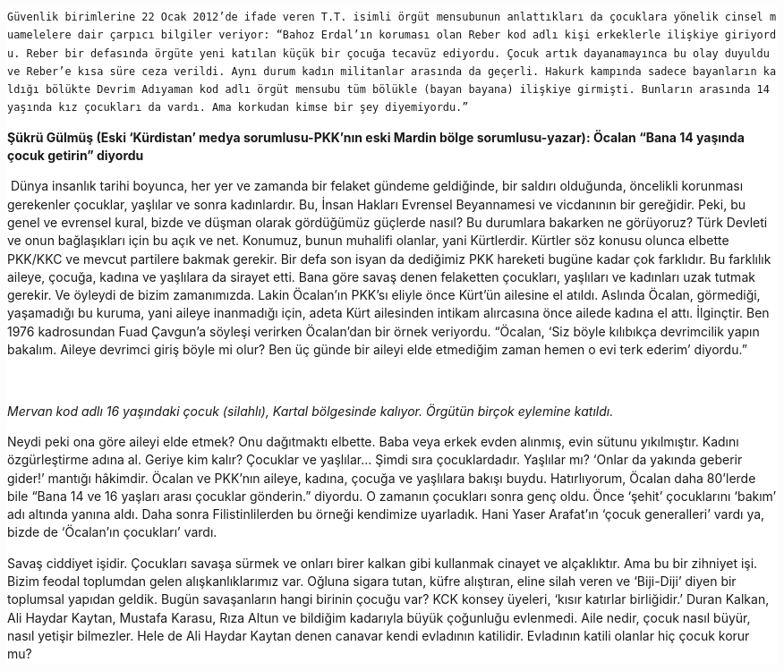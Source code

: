     Güvenlik birimlerine 22 Ocak 2012’de ifade veren T.T. isimli örgüt mensubunun anlattıkları da çocuklara yönelik cinsel muamelelere dair çarpıcı bilgiler veriyor: “Bahoz Erdal’ın koruması olan Reber kod adlı kişi erkeklerle ilişkiye giriyordu. Reber bir defasında örgüte yeni katılan küçük bir çocuğa tecavüz ediyordu. Çocuk artık dayanamayınca bu olay duyuldu ve Reber’e kısa süre ceza verildi. Aynı durum kadın militanlar arasında da geçerli. Hakurk kampında sadece bayanların kaldığı bölükte Devrim Adıyaman kod adlı örgüt mensubu tüm bölükle (bayan bayana) ilişkiye girmişti. Bunların arasında 14 yaşında kız çocukları da vardı. Ama korkudan kimse bir şey diyemiyordu.”
   </p>
   <p>
   </p>
   <p>
    <span>
     <strong>
      Şükrü Gülmüş (Eski ‘Kürdistan’ medya sorumlusu-PKK’nın eski Mardin bölge sorumlusu-yazar): Öcalan “Bana 14 yaşında çocuk getirin” diyordu
     </strong>
    </span>
   </p>
   <p>
    <img alt="" border="0" height="243" src="http://web.archive.org/web/20120618062044im_/http://medya.aksiyon.com.tr/aksiyon/2012/06/11/cocuk-pkk-(sukru).jpg"/>
    Dünya insanlık tarihi boyunca, her yer ve zamanda bir felaket gündeme geldiğinde, bir saldırı olduğunda, öncelikli korunması gerekenler çocuklar, yaşlılar ve sonra kadınlardır. Bu, İnsan Hakları Evrensel Beyannamesi ve vicdanının bir gereğidir. Peki, bu genel ve evrensel kural, bizde ve düşman olarak gördüğümüz güçlerde nasıl? Bu durumlara bakarken ne görüyoruz? Türk Devleti ve onun bağlaşıkları için bu açık ve net. Konumuz, bunun muhalifi olanlar, yani Kürtlerdir. Kürtler söz konusu olunca elbette PKK/KKC ve mevcut partilere bakmak gerekir. Bir defa son isyan da dediğimiz PKK hareketi bugüne kadar çok farklıdır. Bu farklılık aileye, çocuğa, kadına ve yaşlılara da sirayet etti. Bana göre savaş denen felaketten çocukları, yaşlıları ve kadınları uzak tutmak gerekir. Ve öyleydi de bizim zamanımızda. Lakin Öcalan’ın PKK’sı eliyle önce Kürt’ün ailesine el atıldı. Aslında Öcalan, görmediği, yaşamadığı bu kuruma, yani aileye inanmadığı için, adeta Kürt ailesinden intikam alırcasına önce ailede kadına el attı. İlginçtir. Ben 1976 kadrosundan Fuad Çavgun’a söyleşi verirken Öcalan’dan bir örnek veriyordu. “Öcalan, ‘Siz böyle kılıbıkça devrimcilik yapın bakalım. Aileye devrimci giriş böyle mi olur? Ben üç günde bir aileyi elde etmediğim zaman hemen o evi terk ederim’ diyordu.”
   </p>
   <p>
    <img alt="" border="0" height="765" src="http://web.archive.org/web/20120618062044im_/http://medya.aksiyon.com.tr/aksiyon/2012/06/11/cocuk-pkk-16.jpg"/>
   </p>
   <p>
    <em>
     Mervan kod adlı 16 yaşındaki çocuk (silahlı), Kartal bölgesinde kalıyor. Örgütün birçok eylemine katıldı.
    </em>
   </p>
   <p>
    Neydi peki ona göre aileyi elde etmek? Onu dağıtmaktı elbette. Baba veya erkek evden alınmış, evin sütunu yıkılmıştır. Kadını özgürleştirme adına al. Geriye kim kalır? Çocuklar ve yaşlılar... Şimdi sıra çocuklardadır. Yaşlılar mı? ‘Onlar da yakında geberir gider!’ mantığı hâkimdir. Öcalan ve PKK’nın aileye, kadına, çocuğa ve yaşlılara bakışı buydu. Hatırlıyorum, Öcalan daha 80’lerde bile “Bana 14 ve 16 yaşları arası çocuklar gönderin.” diyordu. O zamanın çocukları sonra genç oldu. Önce ‘şehit’ çocuklarını ‘bakım’ adı altında yanına aldı. Daha sonra Filistinlilerden bu örneği kendimize uyarladık. Hani Yaser Arafat’ın ‘çocuk generalleri’ vardı ya, bizde de ‘Öcalan’ın çocukları’ vardı.
   </p>
   <p>
    Savaş ciddiyet işidir. Çocukları savaşa sürmek ve onları birer kalkan gibi kullanmak cinayet ve alçaklıktır. Ama bu bir zihniyet işi. Bizim feodal toplumdan gelen alışkanlıklarımız var. Oğluna sigara tutan, küfre alıştıran, eline silah veren ve ‘Biji-Diji’ diyen bir toplumsal yapıdan geldik. Bugün savaşanların hangi birinin çocuğu var? KCK konsey üyeleri, ‘kısır katırlar birliğidir.’ Duran Kalkan, Ali Haydar Kaytan, Mustafa Karasu, Rıza Altun ve bildiğim kadarıyla büyük çoğunluğu evlenmedi. Aile nedir, çocuk nasıl büyür, nasıl yetişir bilmezler. Hele de Ali Haydar Kaytan denen canavar kendi evladının katilidir. Evladının katili olanlar hiç çocuk korur mu?
   </p>
   <p>